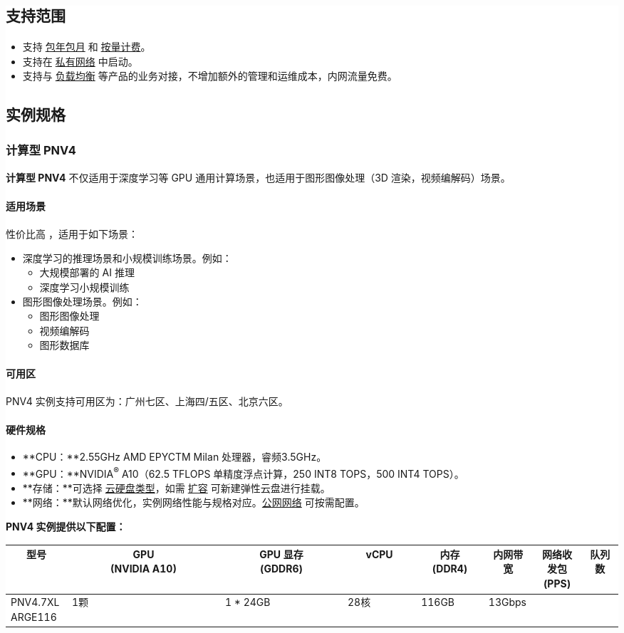 

##  支持范围

- 支持 [包年包月](/doc/product/213/2180#1.-.E5.8C.85.E5.B9.B4.E5.8C.85.E6.9C.88) 和 [按量计费]( /doc/product/213/2180#2.-.E6.8C.89.E9.87.8F.E8.AE.A1.E8.B4.B9)。
- 支持在 [私有网络](/doc/product/213/5227) 中启动。
- 支持与 [负载均衡](/doc/product/214/524) 等产品的业务对接，不增加额外的管理和运维成本，内网流量免费。


## 实例规格

### 计算型 PNV4[](id:PNV4) 

**计算型 PNV4** 不仅适用于深度学习等 GPU 通用计算场景，也适用于图形图像处理（3D 渲染，视频编解码）场景。



#### 适用场景

性价比高 ，适用于如下场景：

- 深度学习的推理场景和小规模训练场景。例如：
  - 大规模部署的 AI 推理
  - 深度学习小规模训练
- 图形图像处理场景。例如：
  - 图形图像处理
  - 视频编解码
  - 图形数据库

#### 可用区
PNV4 实例支持可用区为：广州七区、上海四/五区、北京六区。

#### 硬件规格

- **CPU：**2.55GHz AMD EPYCTM Milan 处理器，睿频3.5GHz。
- **GPU：**NVIDIA<sup>®</sup>  A10（62.5 TFLOPS 单精度浮点计算，250 INT8 TOPS，500 INT4 TOPS）。
- **存储：**可选择 [云硬盘类型](https://cloud.tencent.com/document/product/362/2353)，如需 [扩容](https://cloud.tencent.com/document/product/362/32539) 可新建弹性云盘进行挂载。	 
- **网络：**默认网络优化，实例网络性能与规格对应。[公网网络](https://cloud.tencent.com/document/product/213/10578) 可按需配置。

**PNV4 实例提供以下配置：**

<table>
  <thead>
<tr>
      <th width="10%">型号</th>
      <th width="25%">GPU
      <br>(NVIDIA A10)</th>
      <th width="20%">GPU 显存
      <br>(GDDR6)</th>
      <th width="12%">vCPU</th>
      <th>内存
      <br>(DDR4)</th>
      <th width="8%">内网带宽</th>
      <th width="8%">网络收发包<br>(PPS)</th>
      <th width="6%">队列数</th>
    </tr>
  </thead>
  <tbody>
	<tr>
	  <td>PNV4.7XLARGE116</td>
	  <td>1颗</td>
	  <td>1 * 24GB</td>
	  <td>28核</td>
	  <td>116GB</td>
	  <td>13Gbps</td>